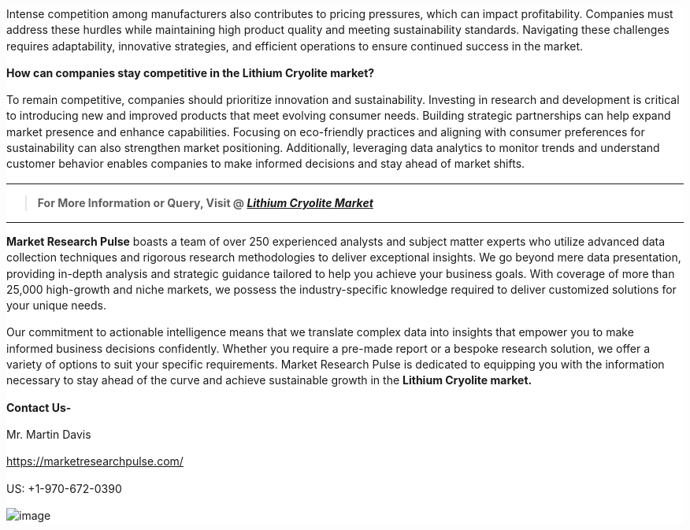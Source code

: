 Intense competition among manufacturers also contributes to pricing pressures, which can impact profitability. Companies must address these hurdles while maintaining high product quality and meeting sustainability standards. Navigating these challenges requires adaptability, innovative strategies, and efficient operations to ensure continued success in the market.</p><p><strong>How can companies stay competitive in the Lithium Cryolite market?</strong></p><p>To remain competitive, companies should prioritize innovation and sustainability. Investing in research and development is critical to introducing new and improved products that meet evolving consumer needs. Building strategic partnerships can help expand market presence and enhance capabilities. Focusing on eco-friendly practices and aligning with consumer preferences for sustainability can also strengthen market positioning. Additionally, leveraging data analytics to monitor trends and understand customer behavior enables companies to make informed decisions and stay ahead of market shifts.</p><hr /><blockquote><p><strong>For More Information or Query, Visit @&nbsp;<em><a href="https://marketresearchpulse.com/report/149040/lithium-cryolite-market?utm_source=Linkedin&utm_medium=0115">Lithium Cryolite Market</a></em></strong></p></blockquote><hr /><p><strong>Market Research Pulse</strong> boasts a team of over 250 experienced analysts and subject matter experts who utilize advanced data collection techniques and rigorous research methodologies to deliver exceptional insights. We go beyond mere data presentation, providing in-depth analysis and strategic guidance tailored to help you achieve your business goals. With coverage of more than 25,000 high-growth and niche markets, we possess the industry-specific knowledge required to deliver customized solutions for your unique needs.</p><p>Our commitment to actionable intelligence means that we translate complex data into insights that empower you to make informed business decisions confidently. Whether you require a pre-made report or a bespoke research solution, we offer a variety of options to suit your specific requirements. Market Research Pulse is dedicated to equipping you with the information necessary to stay ahead of the curve and achieve sustainable growth in the <strong>Lithium Cryolite market.</strong></p><p><strong>Contact Us-</strong></p><p>Mr. Martin Davis</p><p>https://marketresearchpulse.com/</p><p>US: +1-970-672-0390</p>
![image](https://github.com/user-attachments/assets/0b178dc4-3d63-47c9-aaff-e2eb978bfe27)
